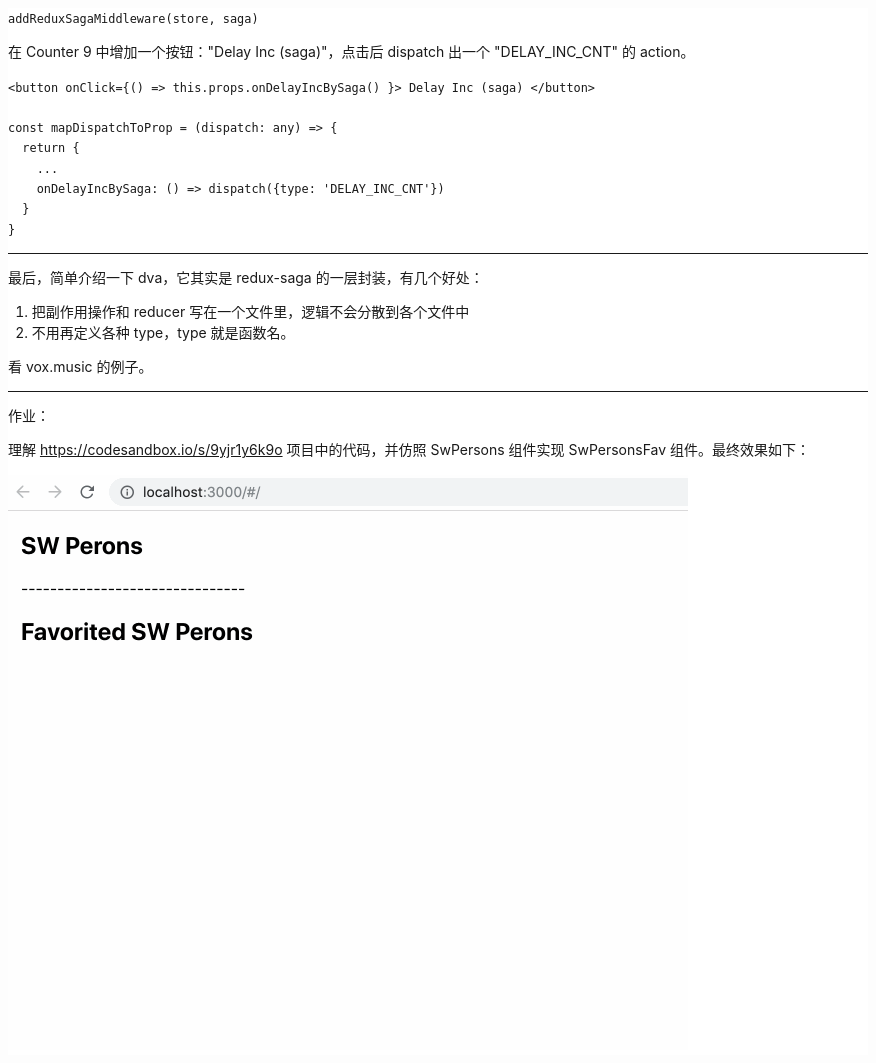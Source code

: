     addReduxSagaMiddleware(store, saga)

在 Counter 9 中增加一个按钮："Delay Inc (saga)"，点击后 dispatch 出一个 "DELAY_INC_CNT" 的 action。

    <button onClick={() => this.props.onDelayIncBySaga() }> Delay Inc (saga) </button>

    const mapDispatchToProp = (dispatch: any) => {
      return {
        ...
        onDelayIncBySaga: () => dispatch({type: 'DELAY_INC_CNT'})
      }
    }

---

最后，简单介绍一下 dva，它其实是 redux-saga 的一层封装，有几个好处：

1. 把副作用操作和 reducer 写在一个文件里，逻辑不会分散到各个文件中
1. 不用再定义各种 type，type 就是函数名。

看 vox.music 的例子。

---

作业：

理解 https://codesandbox.io/s/9yjr1y6k9o 项目中的代码，并仿照 SwPersons 组件实现 SwPersonsFav 组件。最终效果如下：

![](./redux-homework.gif)
